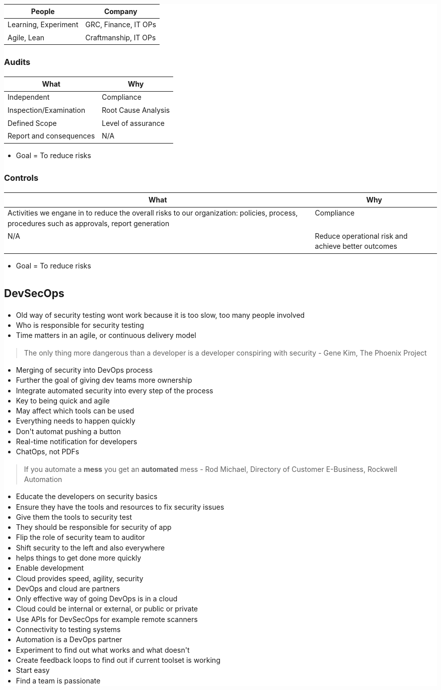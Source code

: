 People | Company
--- | ---
Learning, Experiment | GRC, Finance, IT OPs
Agile, Lean | Craftmanship, IT OPs

### Audits

What | Why
--- | ---
Independent | Compliance
Inspection/Examination | Root Cause Analysis
Defined Scope | Level of assurance
Report and consequences | N/A

- Goal = To reduce risks
	
### Controls

What | Why
--- | ---
Activities we engane in to reduce the overall risks to our organization: policies, process, procedures such as approvals, report generation | Compliance
N/A | Reduce operational risk and achieve better outcomes
	
- Goal = To reduce risks
	
## DevSecOps
- Old way of security testing wont work because it is too slow, too many people involved
- Who is responsible for security testing
- Time matters in an agile, or continuous delivery model
	
> The only thing more dangerous than a developer is a developer conspiring with security - Gene Kim, The Phoenix Project

- Merging of security into DevOps process
- Further the goal of giving dev teams more ownership
- Integrate automated security into every step of the process
- Key to being quick and agile
- May affect which tools can be used
- Everything needs to happen quickly
- Don't automat pushing a button
- Real-time notification for developers
- ChatOps, not PDFs

> If you automate a **mess** you get an **automated** mess - Rod Michael, Directory of Customer E-Business, Rockwell Automation
	
- Educate the developers on security basics
- Ensure they have the tools and resources to fix security issues
- Give them the tools to security test
- They should be responsible for security of app
- Flip the role of security team to auditor
- Shift security to the left and also everywhere
- helps things to get done more quickly
- Enable development
- Cloud provides speed, agility, security
- DevOps and cloud are partners
- Only effective way of going DevOps is in a cloud
- Cloud could be internal or external, or public or private
- Use APIs for DevSecOps for example remote scanners
- Connectivity to testing systems
- Automation is a DevOps partner
- Experiment to find out what works and what doesn't
- Create feedback loops to find out if current toolset is working
- Start easy
- Find a team is passionate